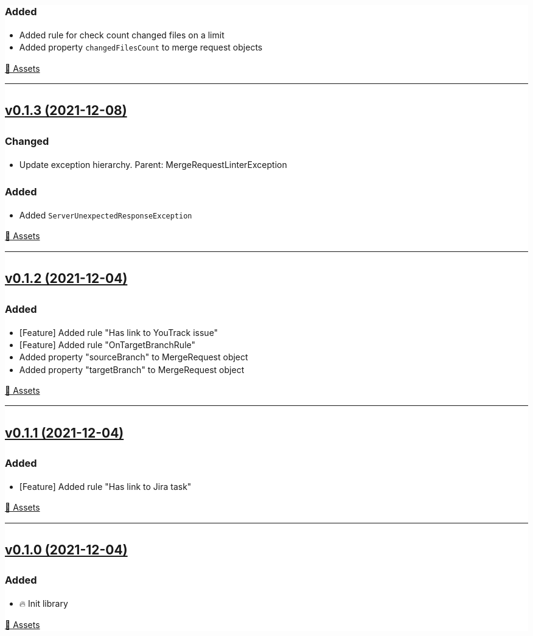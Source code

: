 ### Added
* Added rule for check count changed files on a limit
* Added property `changedFilesCount` to merge request objects

[💾 Assets](https://github.com/ArtARTs36/php-merge-request-linter/releases/tag/0.1.4)

-----------------------------------------------------------------

## [v0.1.3 (2021-12-08)](https://github.com/ArtARTs36/php-merge-request-linter/compare/v0.1.2..0.1.3)

### Changed
* Update exception hierarchy. Parent: MergeRequestLinterException

### Added
* Added `ServerUnexpectedResponseException`

[💾 Assets](https://github.com/ArtARTs36/php-merge-request-linter/releases/tag/0.1.3)

-----------------------------------------------------------------

## [v0.1.2 (2021-12-04)](https://github.com/ArtARTs36/php-merge-request-linter/compare/v0.1.1..v0.1.2)

### Added
* [Feature] Added rule "Has link to YouTrack issue"
* [Feature] Added rule "OnTargetBranchRule"
* Added property "sourceBranch" to MergeRequest object
* Added property "targetBranch" to MergeRequest object

[💾 Assets](https://github.com/ArtARTs36/php-merge-request-linter/releases/tag/v0.1.2)

-----------------------------------------------------------------

## [v0.1.1 (2021-12-04)](https://github.com/ArtARTs36/php-merge-request-linter/compare/0.1.0..v0.1.1)

### Added
* [Feature] Added rule "Has link to Jira task"

[💾 Assets](https://github.com/ArtARTs36/php-merge-request-linter/releases/tag/v0.1.1)

-----------------------------------------------------------------

## [v0.1.0 (2021-12-04)](https://github.com/ArtARTs36/php-merge-request-linter/releases/tag/0.1.0)

### Added
* 🔥 Init library

[💾 Assets](https://github.com/ArtARTs36/php-merge-request-linter/releases/tag/0.1.0)
